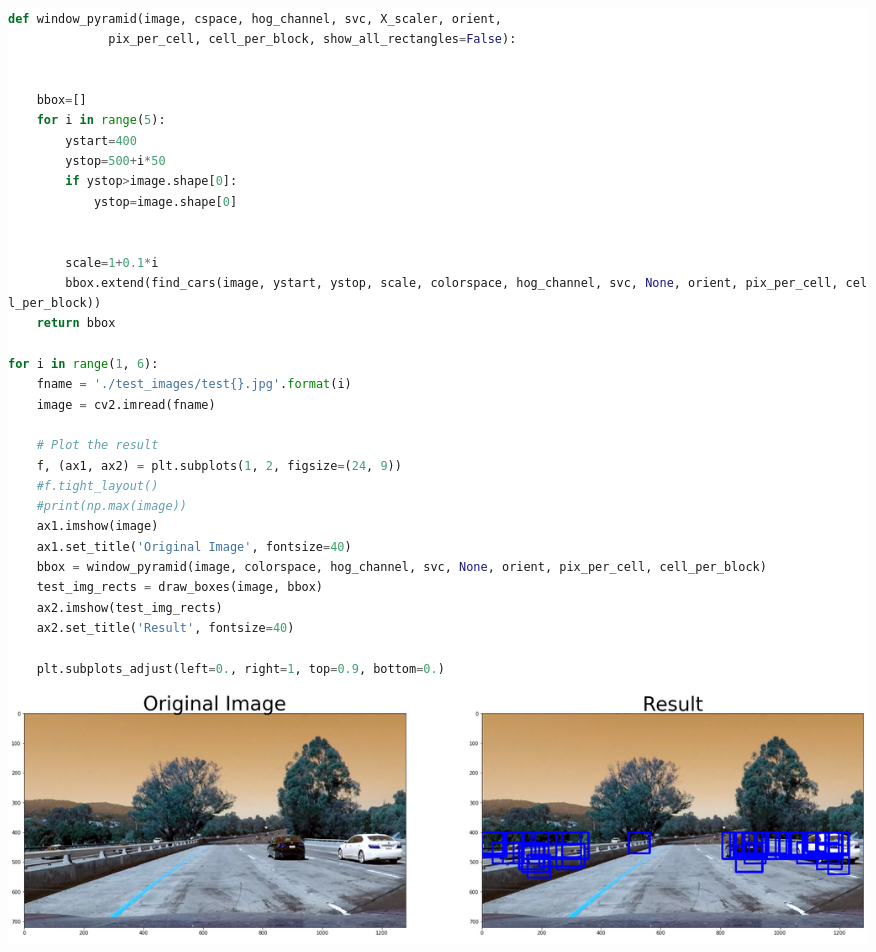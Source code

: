 

```python
def window_pyramid(image, cspace, hog_channel, svc, X_scaler, orient, 
              pix_per_cell, cell_per_block, show_all_rectangles=False):
    
    
    bbox=[]
    for i in range(5):
        ystart=400
        ystop=500+i*50
        if ystop>image.shape[0]:
            ystop=image.shape[0]
        
        
        scale=1+0.1*i
        bbox.extend(find_cars(image, ystart, ystop, scale, colorspace, hog_channel, svc, None, orient, pix_per_cell, cell_per_block))
    return bbox

for i in range(1, 6):
    fname = './test_images/test{}.jpg'.format(i)
    image = cv2.imread(fname)
    
    # Plot the result
    f, (ax1, ax2) = plt.subplots(1, 2, figsize=(24, 9))
    #f.tight_layout()
    #print(np.max(image))
    ax1.imshow(image)
    ax1.set_title('Original Image', fontsize=40)
    bbox = window_pyramid(image, colorspace, hog_channel, svc, None, orient, pix_per_cell, cell_per_block)
    test_img_rects = draw_boxes(image, bbox)    
    ax2.imshow(test_img_rects)
    ax2.set_title('Result', fontsize=40)
    
    plt.subplots_adjust(left=0., right=1, top=0.9, bottom=0.)

```


![png](output_11_0.png)
